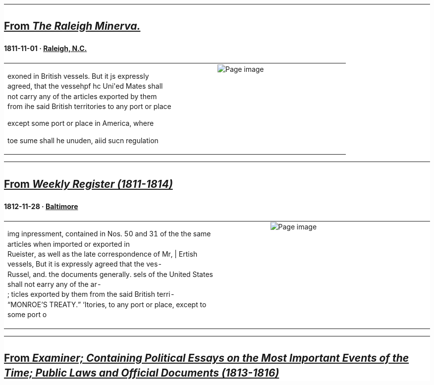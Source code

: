 </tr></table>

---

## [From _The Raleigh Minerva._](https://newspapers.digitalnc.org/lccn/sn83045163/1811-11-01/ed-1/seq-1/)

#### 1811-11-01 &middot; [Raleigh, N.C.](http://dbpedia.org/resource/Raleigh%2C_North_Carolina)

<table style="width: 100%;"><tr><td style="width: 50%">

  
exoned in British vessels. But it js expressly  
agreed, that the vessehpf hc Uni&#x27;ed Mates shall  
not carry any of the articles exported by them  
from ihe said British territories to any port or place  
  
except some port or place in America, where  
  
toe sume shall he unuden, aiid sucn regulation
</td><td style="width: 50%; max-height: 75%; margin: auto; display: block;">
<img alt="Page image" src="https://newspapers.digitalnc.org/images/iiif/batch_ncu_RalMin1n_ver01%2Fdata%2F1811110101%2F0358.jp2/pct:1.3820566877488873,68.91425537563047,22.79222300304521,3.9686753384656224/!600,600/0/default.jpg"/>
</td>
</tr></table>

---

## [From _Weekly Register (1811-1814)_](https://archive.org/details/sim_niles-national-register_1812-11-28_3_65/page/n3/mode/1up?view=theater)

#### 1812-11-28 &middot; [Baltimore](http://dbpedia.org/resource/Baltimore)

<table style="width: 100%;"><tr><td style="width: 50%">

  
img inpressment, contained in Nos. 50 and 31 of the the same articles when imported or exported in  
Rueister, as well as the late correspondence of Mr, | Ertish vessels, But it is expressly agreed that the ves-  
Russel, and. the documents generally. sels of the United States shall not earry any of the ar-  
; ticles exported by them from the said British terri-  
“MONROE’S TREATY.” ‘Itories, to any port or place, except to some port o
</td><td style="width: 50%; max-height: 75%; margin: auto; display: block;">
<img alt="Page image" src="https://iiif.archive.org/image/iiif/2/sim_niles-national-register_1812-11-28_3_65%2Fsim_niles-national-register_1812-11-28_3_65_jp2.zip%2Fsim_niles-national-register_1812-11-28_3_65_jp2%2Fsim_niles-national-register_1812-11-28_3_65_0003.jp2/pct:15.54069633387134,53.506984866123396,75.28245330873877,5.296856810244471/600,/0/default.jpg"/>
</td>
</tr></table>

---

## [From _Examiner; Containing Political Essays on the Most Important Events of the Time; Public Laws and Official Documents (1813-1816)_](https://archive.org/details/sim_the-examiner-containing-political-essays_1815-03-25_3_21/page/n4/mode/1up?view=theater)
